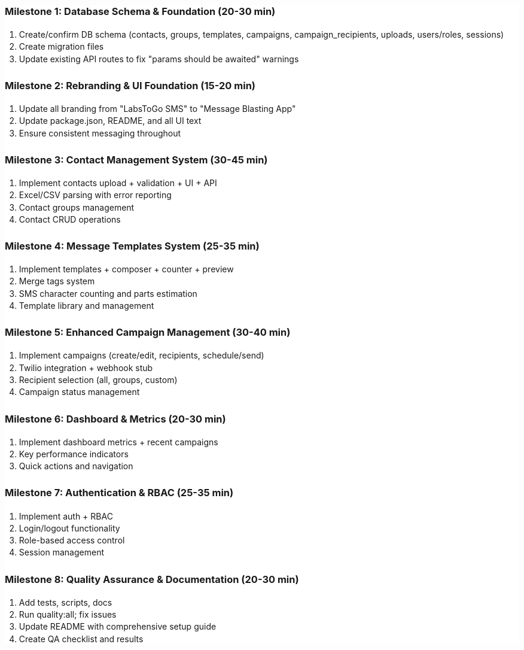 ### Milestone 1: Database Schema & Foundation (20-30 min)

1. Create/confirm DB schema (contacts, groups, templates, campaigns, campaign_recipients, uploads, users/roles, sessions)
2. Create migration files
3. Update existing API routes to fix "params should be awaited" warnings

### Milestone 2: Rebranding & UI Foundation (15-20 min)

1. Update all branding from "LabsToGo SMS" to "Message Blasting App"
2. Update package.json, README, and all UI text
3. Ensure consistent messaging throughout

### Milestone 3: Contact Management System (30-45 min)

1. Implement contacts upload + validation + UI + API
2. Excel/CSV parsing with error reporting
3. Contact groups management
4. Contact CRUD operations

### Milestone 4: Message Templates System (25-35 min)

1. Implement templates + composer + counter + preview
2. Merge tags system
3. SMS character counting and parts estimation
4. Template library and management

### Milestone 5: Enhanced Campaign Management (30-40 min)

1. Implement campaigns (create/edit, recipients, schedule/send)
2. Twilio integration + webhook stub
3. Recipient selection (all, groups, custom)
4. Campaign status management

### Milestone 6: Dashboard & Metrics (20-30 min)

1. Implement dashboard metrics + recent campaigns
2. Key performance indicators
3. Quick actions and navigation

### Milestone 7: Authentication & RBAC (25-35 min)

1. Implement auth + RBAC
2. Login/logout functionality
3. Role-based access control
4. Session management

### Milestone 8: Quality Assurance & Documentation (20-30 min)

1. Add tests, scripts, docs
2. Run quality:all; fix issues
3. Update README with comprehensive setup guide
4. Create QA checklist and results
